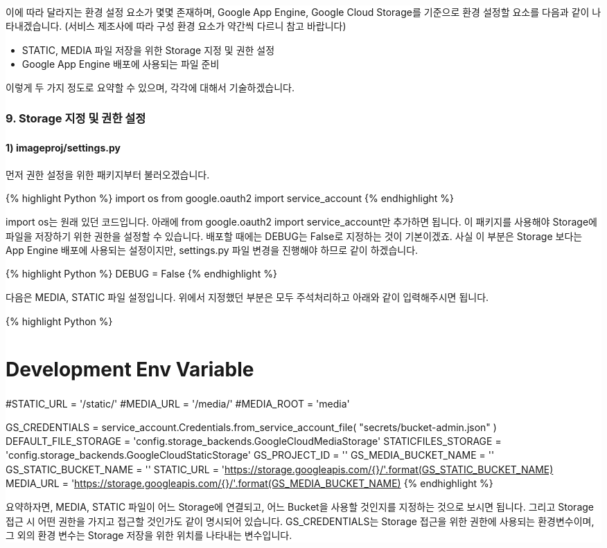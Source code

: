 이에 따라 달라지는 환경 설정 요소가 몇몇 존재하며, Google App Engine, Google Cloud Storage를 기준으로 환경 설정할 요소를 다음과 같이 나타내겠습니다. (서비스 제조사에 따라 구성 환경 요소가 약간씩 다르니 참고 바랍니다)


* STATIC, MEDIA 파일 저장을 위한 Storage 지정 및 권한 설정
* Google App Engine 배포에 사용되는 파일 준비

이렇게 두 가지 정도로 요약할 수 있으며, 각각에 대해서 기술하겠습니다.


### 9. Storage 지정 및 권한 설정
#### 1) imageproj/settings.py

먼저 권한 설정을 위한 패키지부터 불러오겠습니다.

 

{% highlight Python %}
import os
from google.oauth2 import service_account
{% endhighlight %} 


import os는 원래 있던 코드입니다. 아래에 from google.oauth2 import service_account만 추가하면 됩니다. 이 패키지를 사용해야 Storage에 파일을 저장하기 위한 권한을 설정할 수 있습니다. 배포할 때에는 DEBUG는 False로 지정하는 것이 기본이겠죠. 사실 이 부분은 Storage 보다는 App Engine 배포에 사용되는 설정이지만, settings.py 파일 변경을 진행해야 하므로 같이 하겠습니다.

 

{% highlight Python %}
DEBUG = False
{% endhighlight %} 
 

다음은 MEDIA, STATIC 파일 설정입니다. 위에서 지정했던 부분은 모두 주석처리하고 아래와 같이 입력해주시면 됩니다.

 
{% highlight Python %}
# Development Env Variable
#STATIC_URL = '/static/'
#MEDIA_URL = '/media/'
#MEDIA_ROOT = 'media'

GS_CREDENTIALS = service_account.Credentials.from_service_account_file(
    "secrets/bucket-admin.json"
)
DEFAULT_FILE_STORAGE = 'config.storage_backends.GoogleCloudMediaStorage'
STATICFILES_STORAGE = 'config.storage_backends.GoogleCloudStaticStorage'
GS_PROJECT_ID = '<google cloud project id>'
GS_MEDIA_BUCKET_NAME = '<media bucket name>'
GS_STATIC_BUCKET_NAME = '<static bucket name>'
STATIC_URL = 'https://storage.googleapis.com/{}/'.format(GS_STATIC_BUCKET_NAME)
MEDIA_URL = 'https://storage.googleapis.com/{}/'.format(GS_MEDIA_BUCKET_NAME)
{% endhighlight %}

요약하자면, MEDIA, STATIC 파일이 어느 Storage에 연결되고, 어느 Bucket을 사용할 것인지를 지정하는 것으로 보시면 됩니다. 그리고 Storage 접근 시 어떤 권한을 가지고 접근할 것인가도 같이 명시되어 있습니다. GS_CREDENTIALS는 Storage 접근을 위한 권한에 사용되는 환경변수이며, 그 외의 환경 변수는 Storage 저장을 위한 위치를 나타내는 변수입니다. 
